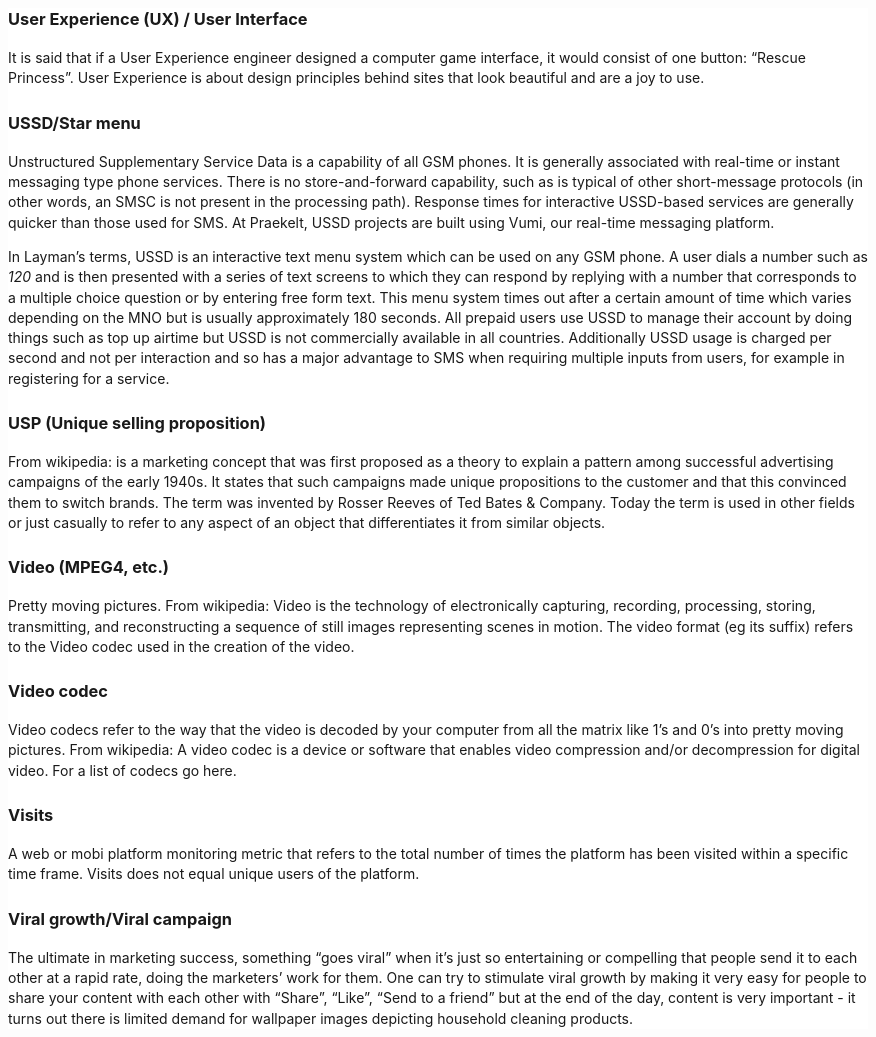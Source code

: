 ### User Experience (UX) / User Interface
It is said that if a User Experience engineer designed a computer game interface, it would consist of one button: “Rescue Princess”. User Experience is about design principles behind sites that look beautiful and are a joy to use.

### USSD/Star menu
Unstructured Supplementary Service Data is a capability of all GSM phones. It is generally associated with real-time or instant messaging type phone services. There is no store-and-forward capability, such as is typical of other short-message protocols (in other words, an SMSC is not present in the processing path). Response times for interactive USSD-based services are generally quicker than those used for SMS. At Praekelt, USSD projects are built using Vumi, our real-time messaging platform.

In Layman’s terms, USSD is an interactive text menu system which can be used on any GSM phone. A user dials a number such as *120* and is then presented with a series of text screens to which they can respond by replying with a number that corresponds to a multiple choice question or by entering free form text. This menu system times out after a certain amount of time which varies depending on the MNO but is usually approximately 180 seconds. All prepaid users use USSD to manage their account by doing things such as top up airtime but USSD is not commercially available in all countries. Additionally USSD usage is charged per second and not per interaction and so has a major advantage to SMS when requiring multiple inputs from users, for example in registering for a service.

### USP (Unique selling proposition)
From wikipedia:
is a marketing concept that was first proposed as a theory to explain a pattern among successful advertising campaigns of the early 1940s. It states that such campaigns made unique propositions to the customer and that this convinced them to switch brands. The term was invented by Rosser Reeves of Ted Bates & Company. Today the term is used in other fields or just casually to refer to any aspect of an object that differentiates it from similar objects.

### Video (MPEG4, etc.)
Pretty moving pictures. 
From wikipedia:
Video is the technology of electronically capturing, recording, processing, storing, transmitting, and reconstructing a sequence of still images representing scenes in motion.
The video format (eg its suffix) refers to the Video codec used in the creation of the video.

### Video codec
Video codecs refer to the way that the video is decoded by your computer from all the matrix like 1’s and 0’s into pretty moving pictures. 
From wikipedia:
A video codec is a device or software that enables video compression and/or decompression for digital video. 
For a list of codecs go here.

### Visits
A web or mobi platform monitoring metric that refers to the total number of times the platform has been visited within a specific time frame. Visits does not equal unique users of the platform.

### Viral growth/Viral campaign
The ultimate in marketing success, something “goes viral” when it’s just so entertaining or compelling that people send it to each other at a rapid rate, doing the marketers’ work for them. One can try to stimulate viral growth by making it very easy for people to share your content with each other with “Share”, “Like”, “Send to a friend” but at the end of the day, content is very important - it turns out there is limited demand for wallpaper images depicting household cleaning products.
